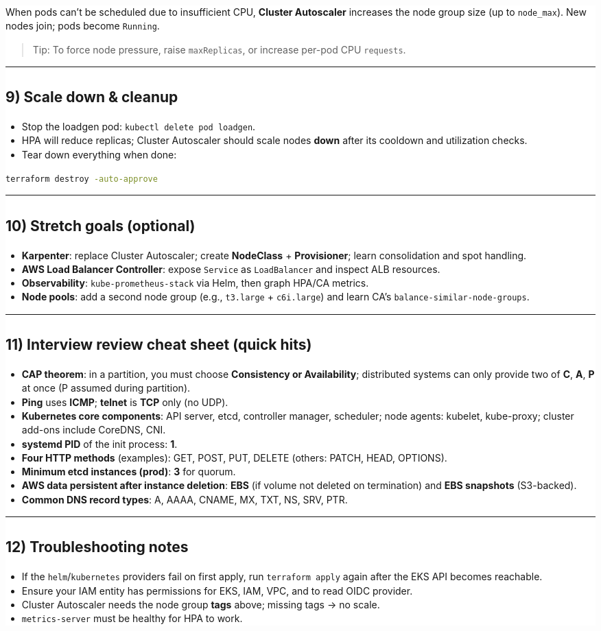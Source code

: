 When pods can’t be scheduled due to insufficient CPU, **Cluster Autoscaler** increases the node group size (up to `node_max`). New nodes join; pods become `Running`.

> Tip: To force node pressure, raise `maxReplicas`, or increase per-pod CPU `requests`.

---

## 9) Scale down & cleanup

* Stop the loadgen pod: `kubectl delete pod loadgen`.
* HPA will reduce replicas; Cluster Autoscaler should scale nodes **down** after its cooldown and utilization checks.
* Tear down everything when done:

```bash
terraform destroy -auto-approve
```

---

## 10) Stretch goals (optional)

* **Karpenter**: replace Cluster Autoscaler; create **NodeClass** + **Provisioner**; learn consolidation and spot handling.
* **AWS Load Balancer Controller**: expose `Service` as `LoadBalancer` and inspect ALB resources.
* **Observability**: `kube-prometheus-stack` via Helm, then graph HPA/CA metrics.
* **Node pools**: add a second node group (e.g., `t3.large` + `c6i.large`) and learn CA’s `balance-similar-node-groups`.

---

## 11) Interview review cheat sheet (quick hits)

* **CAP theorem**: in a partition, you must choose **Consistency or Availability**; distributed systems can only provide two of **C**, **A**, **P** at once (P assumed during partition).
* **Ping** uses **ICMP**; **telnet** is **TCP** only (no UDP).
* **Kubernetes core components**: API server, etcd, controller manager, scheduler; node agents: kubelet, kube-proxy; cluster add-ons include CoreDNS, CNI.
* **systemd PID** of the init process: **1**.
* **Four HTTP methods** (examples): GET, POST, PUT, DELETE (others: PATCH, HEAD, OPTIONS).
* **Minimum etcd instances (prod)**: **3** for quorum.
* **AWS data persistent after instance deletion**: **EBS** (if volume not deleted on termination) and **EBS snapshots** (S3-backed).
* **Common DNS record types**: A, AAAA, CNAME, MX, TXT, NS, SRV, PTR.

---

## 12) Troubleshooting notes

* If the `helm`/`kubernetes` providers fail on first apply, run `terraform apply` again after the EKS API becomes reachable.
* Ensure your IAM entity has permissions for EKS, IAM, VPC, and to read OIDC provider.
* Cluster Autoscaler needs the node group **tags** above; missing tags → no scale.
* `metrics-server` must be healthy for HPA to work.
